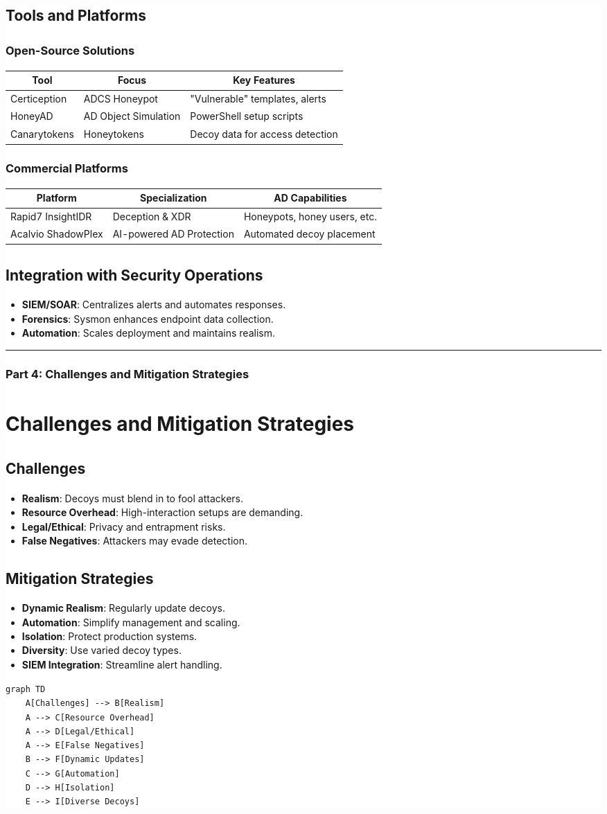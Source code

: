 ## Tools and Platforms

### Open-Source Solutions
| Tool          | Focus                     | Key Features                     |
|---------------|---------------------------|----------------------------------|
| Certiception  | ADCS Honeypot             | "Vulnerable" templates, alerts   |
| HoneyAD       | AD Object Simulation      | PowerShell setup scripts         |
| Canarytokens  | Honeytokens               | Decoy data for access detection  |

### Commercial Platforms
| Platform       | Specialization            | AD Capabilities                  |
|----------------|---------------------------|----------------------------------|
| Rapid7 InsightIDR | Deception & XDR       | Honeypots, honey users, etc.     |
| Acalvio ShadowPlex| AI-powered AD Protection | Automated decoy placement        |

## Integration with Security Operations
- **SIEM/SOAR**: Centralizes alerts and automates responses.
- **Forensics**: Sysmon enhances endpoint data collection.
- **Automation**: Scales deployment and maintains realism.



---

### Part 4: Challenges and Mitigation Strategies



# Challenges and Mitigation Strategies

## Challenges
- **Realism**: Decoys must blend in to fool attackers.
- **Resource Overhead**: High-interaction setups are demanding.
- **Legal/Ethical**: Privacy and entrapment risks.
- **False Negatives**: Attackers may evade detection.

## Mitigation Strategies
- **Dynamic Realism**: Regularly update decoys.
- **Automation**: Simplify management and scaling.
- **Isolation**: Protect production systems.
- **Diversity**: Use varied decoy types.
- **SIEM Integration**: Streamline alert handling.

```mermaid
graph TD
    A[Challenges] --> B[Realism]
    A --> C[Resource Overhead]
    A --> D[Legal/Ethical]
    A --> E[False Negatives]
    B --> F[Dynamic Updates]
    C --> G[Automation]
    D --> H[Isolation]
    E --> I[Diverse Decoys]
```

